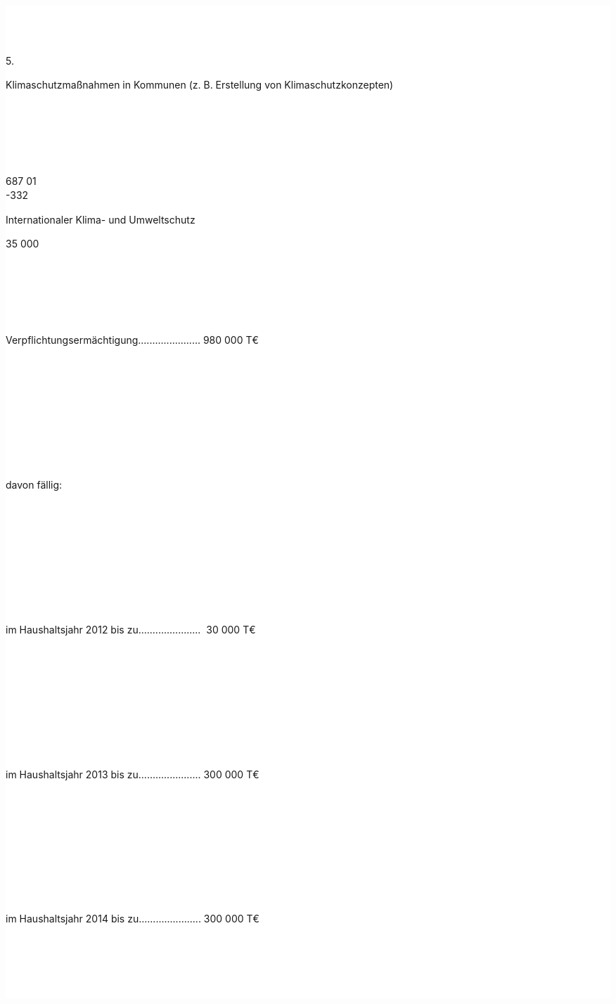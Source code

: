 
 

 

5\.

Klimaschutzmaßnahmen in Kommunen (z. B. Erstellung von Klimaschutzkonzepten)

 

 

 

687 01  
-332

Internationaler Klima- und Umweltschutz

35 000

 

 

 

Verpflichtungsermächtigung...................... 980 000 T€

 

 

 

 

 

davon fällig:

 

 

 

 

 

im Haushaltsjahr 2012 bis zu......................  30 000 T€

 

 

 

 

 

im Haushaltsjahr 2013 bis zu...................... 300 000 T€

 

 

 

 

 

im Haushaltsjahr 2014 bis zu...................... 300 000 T€

 

 

 